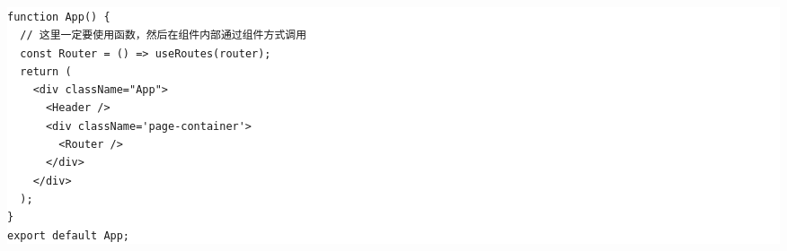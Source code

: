 ```tsx
function App() {
  // 这里一定要使用函数，然后在组件内部通过组件方式调用
  const Router = () => useRoutes(router);
  return (
    <div className="App">
      <Header />
      <div className='page-container'>
        <Router />
      </div>
    </div>
  );
}
export default App;
```